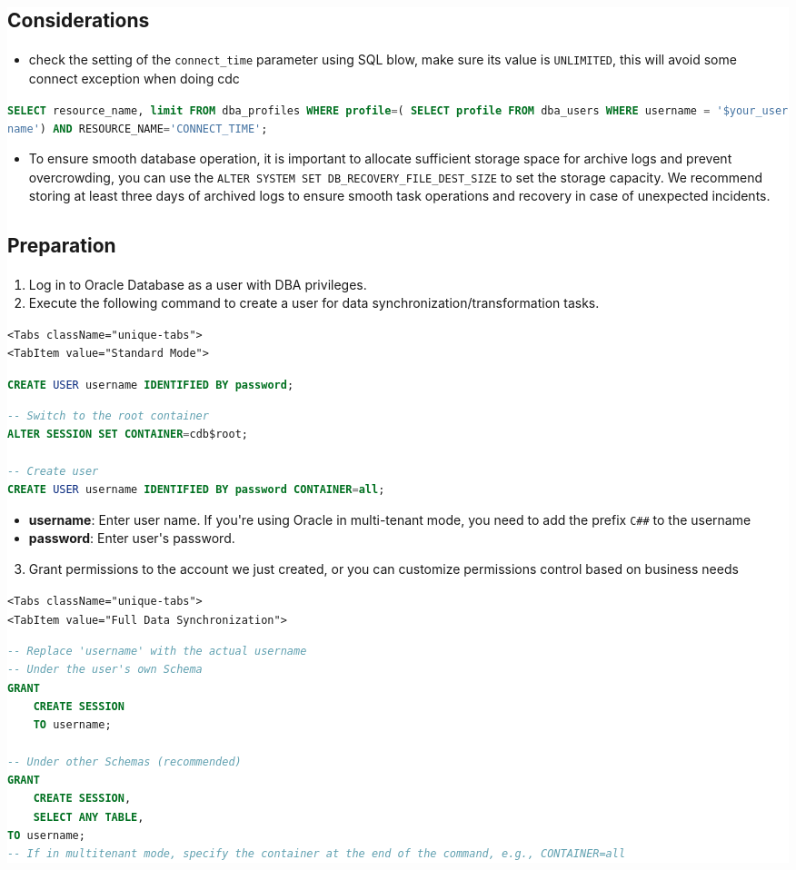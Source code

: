 ## Considerations
* check the setting of the `connect_time` parameter using SQL blow, make sure its value is `UNLIMITED`, this will avoid some connect exception when doing cdc

```sql
SELECT resource_name, limit FROM dba_profiles WHERE profile=( SELECT profile FROM dba_users WHERE username = '$your_username') AND RESOURCE_NAME='CONNECT_TIME';
```

* To ensure smooth database operation, it is important to allocate sufficient storage space for archive logs and prevent overcrowding, you can use the `ALTER SYSTEM SET DB_RECOVERY_FILE_DEST_SIZE` to set the storage capacity. We recommend storing at least three days of archived logs to ensure smooth task operations and recovery in case of unexpected incidents.

## Preparation
1. Log in to Oracle Database as a user with DBA privileges.
2. Execute the following command to create a user for data synchronization/transformation tasks.

```mdx-code-block
<Tabs className="unique-tabs">
<TabItem value="Standard Mode">
```

```sql
CREATE USER username IDENTIFIED BY password;
```

</TabItem>

<TabItem value="Multitenant Mode">

```sql
-- Switch to the root container
ALTER SESSION SET CONTAINER=cdb$root;

-- Create user
CREATE USER username IDENTIFIED BY password CONTAINER=all;
```

</TabItem>
</Tabs>

   - **username**: Enter user name. If you're using Oracle in multi-tenant mode, you need to add the prefix `C##` to the username
   - **password**: Enter user's password.

3. Grant permissions to the account we just created, or you can customize permissions control based on business needs

```mdx-code-block
<Tabs className="unique-tabs">
<TabItem value="Full Data Synchronization">
```

```sql
-- Replace 'username' with the actual username
-- Under the user's own Schema
GRANT 
    CREATE SESSION
    TO username;

-- Under other Schemas (recommended)
GRANT
    CREATE SESSION,
    SELECT ANY TABLE,
TO username;   
-- If in multitenant mode, specify the container at the end of the command, e.g., CONTAINER=all
```
